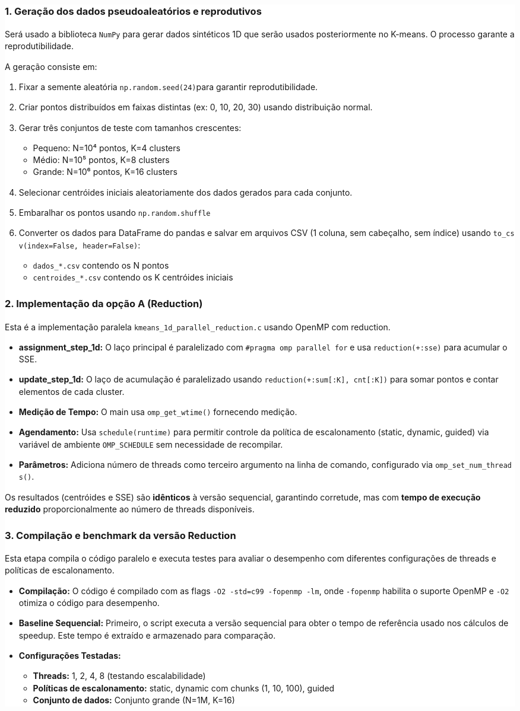 ### 1. Geração dos dados pseudoaleatórios e reprodutivos

Será usado a biblioteca `NumPy` para gerar dados sintéticos 1D que serão usados posteriormente no K-means. O processo garante a reprodutibilidade. 

A geração consiste em: 
1. Fixar a semente aleatória `np.random.seed(24)`para garantir reprodutibilidade.
2. Criar pontos distribuídos em faixas distintas (ex: 0, 10, 20, 30) usando distribuição normal.
3. Gerar três conjuntos de teste com tamanhos crescentes:
	- Pequeno: N=10⁴ pontos, K=4 clusters
	- Médio: N=10⁵ pontos, K=8 clusters
	- Grande: N=10⁶ pontos, K=16 clusters

4. Selecionar centróides iniciais aleatoriamente dos dados gerados para cada conjunto.
5. Embaralhar os pontos usando `np.random.shuffle`
6. Converter os dados para DataFrame do pandas e salvar em arquivos CSV (1 coluna, sem cabeçalho, sem índice) usando `to_csv(index=False, header=False)`:
	- `dados_*.csv` contendo os N pontos
	- `centroides_*.csv` contendo os K centróides iniciais

### 2. Implementação da opção A (Reduction) 

Esta é a implementação paralela `kmeans_1d_parallel_reduction.c` usando OpenMP com reduction.

- **assignment_step_1d:** O laço principal é paralelizado com `#pragma omp parallel for` e usa `reduction(+:sse)` para acumular o SSE. 

- **update_step_1d:** O laço de acumulação é paralelizado usando `reduction(+:sum[:K], cnt[:K])` para somar pontos e contar elementos de cada cluster. 

- **Medição de Tempo:** O main usa `omp_get_wtime()` fornecendo medição. 

- **Agendamento:** Usa `schedule(runtime)` para permitir controle da política de escalonamento (static, dynamic, guided) via variável de ambiente `OMP_SCHEDULE` sem necessidade de recompilar.

- **Parâmetros:** Adiciona número de threads como terceiro argumento na linha de comando, configurado via `omp_set_num_threads()`.

Os resultados (centróides e SSE) são **idênticos** à versão sequencial, garantindo corretude, mas com **tempo de execução reduzido** proporcionalmente ao número de threads disponíveis.

### 3. Compilação e benchmark da versão Reduction 

Esta etapa compila o código paralelo e executa testes para avaliar o desempenho com diferentes configurações de threads e políticas de escalonamento.

- **Compilação:** O código é compilado com as flags `-O2 -std=c99 -fopenmp -lm`, onde `-fopenmp` habilita o suporte OpenMP e `-O2` otimiza o código para desempenho.

- **Baseline Sequencial:** Primeiro, o script executa a versão sequencial para obter o tempo de referência usado nos cálculos de speedup. Este tempo é extraído e armazenado para comparação.

- **Configurações Testadas:**
	- **Threads:** 1, 2, 4, 8 (testando escalabilidade)
	- **Políticas de escalonamento:** static, dynamic com chunks (1, 10, 100), guided
	- **Conjunto de dados:** Conjunto grande (N=1M, K=16)
